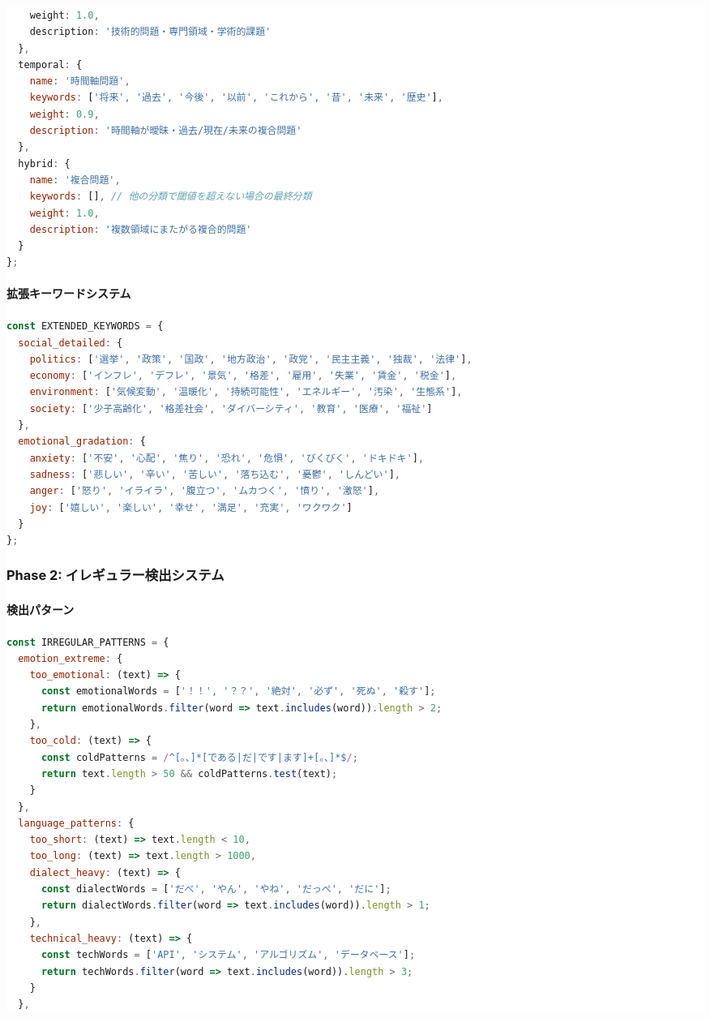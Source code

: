 ```javascript
    weight: 1.0,
    description: '技術的問題・専門領域・学術的課題'
  },
  temporal: {
    name: '時間軸問題',
    keywords: ['将来', '過去', '今後', '以前', 'これから', '昔', '未来', '歴史'],
    weight: 0.9,
    description: '時間軸が曖昧・過去/現在/未来の複合問題'
  },
  hybrid: {
    name: '複合問題',
    keywords: [], // 他の分類で閾値を超えない場合の最終分類
    weight: 1.0,
    description: '複数領域にまたがる複合的問題'
  }
};
```

#### 拡張キーワードシステム
```javascript
const EXTENDED_KEYWORDS = {
  social_detailed: {
    politics: ['選挙', '政策', '国政', '地方政治', '政党', '民主主義', '独裁', '法律'],
    economy: ['インフレ', 'デフレ', '景気', '格差', '雇用', '失業', '賃金', '税金'],
    environment: ['気候変動', '温暖化', '持続可能性', 'エネルギー', '汚染', '生態系'],
    society: ['少子高齢化', '格差社会', 'ダイバーシティ', '教育', '医療', '福祉']
  },
  emotional_gradation: {
    anxiety: ['不安', '心配', '焦り', '恐れ', '危惧', 'びくびく', 'ドキドキ'],
    sadness: ['悲しい', '辛い', '苦しい', '落ち込む', '憂鬱', 'しんどい'],
    anger: ['怒り', 'イライラ', '腹立つ', 'ムカつく', '憤り', '激怒'],
    joy: ['嬉しい', '楽しい', '幸せ', '満足', '充実', 'ワクワク']
  }
};
```

### Phase 2: イレギュラー検出システム

#### 検出パターン
```javascript
const IRREGULAR_PATTERNS = {
  emotion_extreme: {
    too_emotional: (text) => {
      const emotionalWords = ['！！', '？？', '絶対', '必ず', '死ぬ', '殺す'];
      return emotionalWords.filter(word => text.includes(word)).length > 2;
    },
    too_cold: (text) => {
      const coldPatterns = /^[。、]*[である|だ|です|ます]+[。、]*$/;
      return text.length > 50 && coldPatterns.test(text);
    }
  },
  language_patterns: {
    too_short: (text) => text.length < 10,
    too_long: (text) => text.length > 1000,
    dialect_heavy: (text) => {
      const dialectWords = ['だべ', 'やん', 'やね', 'だっぺ', 'だに'];
      return dialectWords.filter(word => text.includes(word)).length > 1;
    },
    technical_heavy: (text) => {
      const techWords = ['API', 'システム', 'アルゴリズム', 'データベース'];
      return techWords.filter(word => text.includes(word)).length > 3;
    }
  },
```